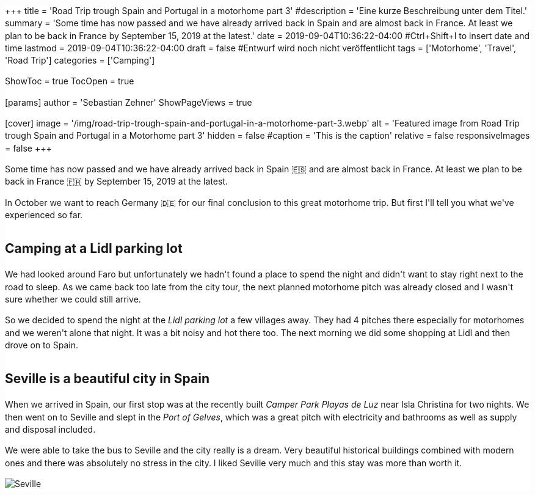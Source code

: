 +++
title = 'Road Trip trough Spain and Portugal in a motorhome part 3'
#description = 'Eine kurze Beschreibung unter dem Titel.'
summary = 'Some time has now passed and we have already arrived back in Spain and are almost back in France. At least we plan to be back in France by September 15, 2019 at the latest.'
date = 2019-09-04T10:36:22-04:00 #Ctrl+Shift+I to insert date and time
lastmod = 2019-09-04T10:36:22-04:00
draft = false #Entwurf wird noch nicht veröffentlicht
tags = ['Motorhome', 'Travel', 'Road Trip']
categories = ['Camping']

ShowToc = true
TocOpen = true

[params]
    author = 'Sebastian Zehner'
    ShowPageViews = true

[cover]
    image = '/img/road-trip-trough-spain-and-portugal-in-a-motorhome-part-3.webp'
    alt = 'Featured image from Road Trip trough Spain and Portugal in a Motorhome part 3'
    hidden = false
    #caption = 'This is the caption'
    relative = false
    responsiveImages = false
+++

Some time has now passed and we have already arrived back in Spain :es: and are almost back in France. At least we plan to be back in France :fr: by September 15, 2019 at the latest.

In October we want to reach Germany :de: for our final conclusion to this great motorhome trip. But first I'll tell you what we've experienced so far.

## Camping at a Lidl parking lot

We had looked around Faro but unfortunately we hadn't found a place to spend the night and didn't want to stay right next to the road to sleep. As we came back too late from the city tour, the next planned motorhome pitch was already closed and I wasn't sure whether we could still arrive.

So we decided to spend the night at the *Lidl parking lot* a few villages away. They had 4 pitches there especially for motorhomes and we weren't alone that night. It was a bit noisy and hot there too. The next morning we did some shopping at Lidl and then drove on to Spain.

## Seville is a beautiful city in Spain

When we arrived in Spain, our first stop was at the recently built *Camper Park Playas de Luz* near Isla Christina for two nights. We then went on to Seville and slept in the *Port of Gelves*, which was a great pitch with electricity and bathrooms as well as supply and disposal included.

We were able to take the bus to Seville and the city really is a dream. Very beautiful historical buildings combined with modern ones and there was absolutely no stress in the city. I liked Seville very much and this stay was more than worth it.

![Seville](/img/galleries/road-trip-trough-spain-and-portugal-in-a-motorhome-part-3/road-trip-trough-spain-and-portugal-in-a-motorhome-part-3-1.webp)
